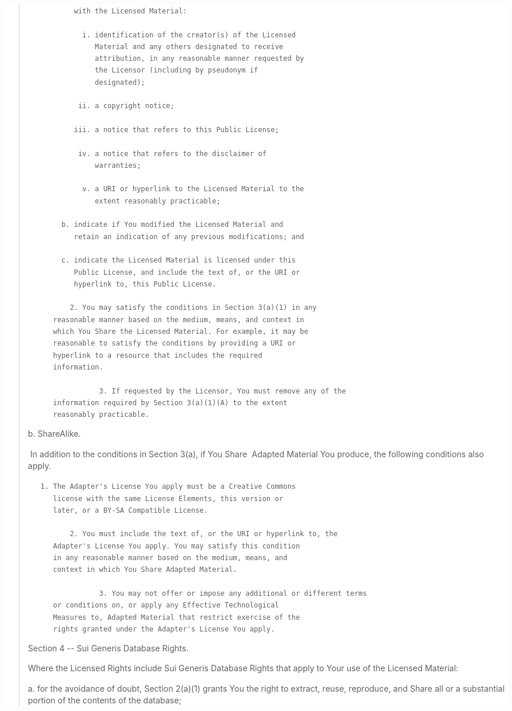 >                with the Licensed Material:
>
>           ​       i. identification of the creator(s) of the Licensed
>           ​          Material and any others designated to receive
>           ​          attribution, in any reasonable manner requested by
>           ​          the Licensor (including by pseudonym if
>           ​          designated);
>
>           ​      ii. a copyright notice;
>
>           ​     iii. a notice that refers to this Public License;
>
>           ​      iv. a notice that refers to the disclaimer of
>           ​          warranties;
>
>           ​       v. a URI or hyperlink to the Licensed Material to the
>           ​          extent reasonably practicable;
>
>             b. indicate if You modified the Licensed Material and
>                retain an indication of any previous modifications; and
>
>             c. indicate the Licensed Material is licensed under this
>                Public License, and include the text of, or the URI or
>                hyperlink to, this Public License.
>
>               2. You may satisfy the conditions in Section 3(a)(1) in any
>           reasonable manner based on the medium, means, and context in
>           which You Share the Licensed Material. For example, it may be
>           reasonable to satisfy the conditions by providing a URI or
>           hyperlink to a resource that includes the required
>           information.
>
>                      3. If requested by the Licensor, You must remove any of the
>           information required by Section 3(a)(1)(A) to the extent
>           reasonably practicable.
>
>   b. ShareAlike.
>
> ​     In addition to the conditions in Section 3(a), if You Share
> ​     Adapted Material You produce, the following conditions also apply.
>
>        1. The Adapter's License You apply must be a Creative Commons
>           license with the same License Elements, this version or
>           later, or a BY-SA Compatible License.
>
>               2. You must include the text of, or the URI or hyperlink to, the
>           Adapter's License You apply. You may satisfy this condition
>           in any reasonable manner based on the medium, means, and
>           context in which You Share Adapted Material.
>
>                      3. You may not offer or impose any additional or different terms
>           or conditions on, or apply any Effective Technological
>           Measures to, Adapted Material that restrict exercise of the
>           rights granted under the Adapter's License You apply.
>
>
> Section 4 -- Sui Generis Database Rights.
>
> Where the Licensed Rights include Sui Generis Database Rights that
> apply to Your use of the Licensed Material:
>
>   a. for the avoidance of doubt, Section 2(a)(1) grants You the right
>      to extract, reuse, reproduce, and Share all or a substantial
>      portion of the contents of the database;